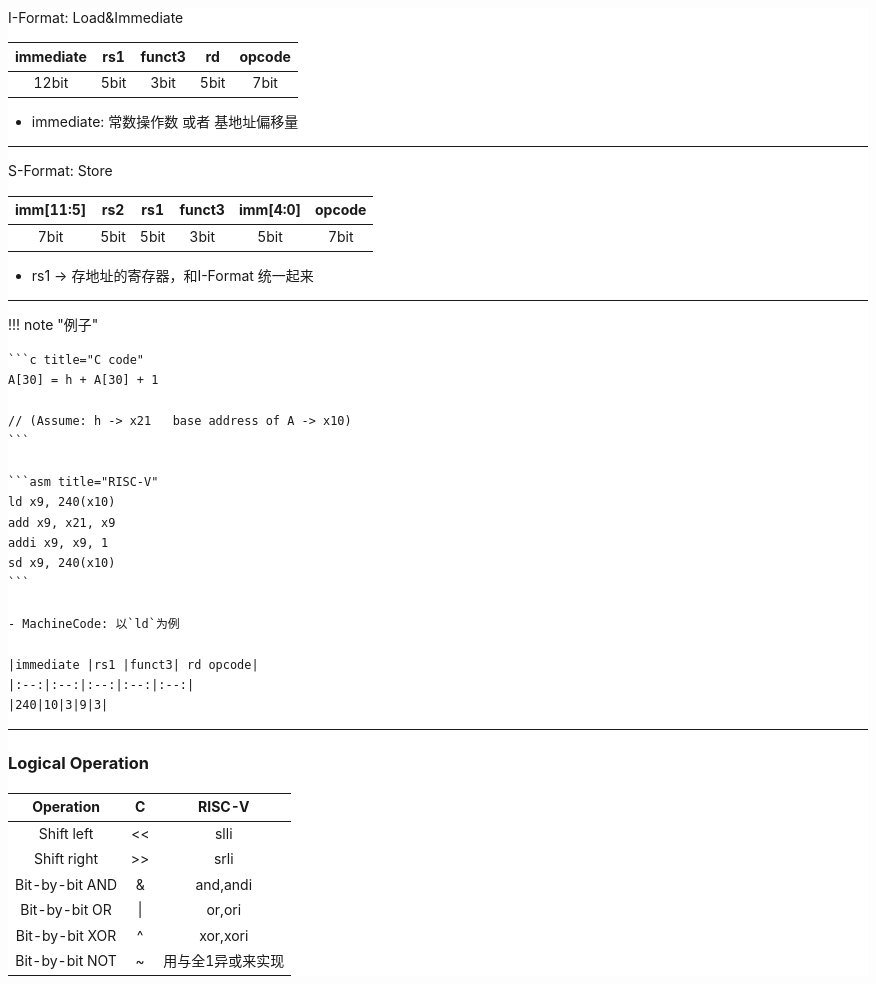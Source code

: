 
I-Format: Load&Immediate

|immediate| rs1 |funct3 |rd |opcode|
|:--:|:--:|:--:|:--:|:--:|
|12bit    | 5bit|  3bit |5bit|  7bit|

- immediate: 常数操作数 或者 基地址偏移量

---

S-Format: Store

|imm[11:5]| rs2| rs1 |funct3| imm[4:0]| opcode|
|:--:|:--:|:--:|:--:|:--:|:--:|
|7bit    |5bit| 5bit| 3bit | 5bit    |7bit|

- rs1 -> 存地址的寄存器，和I-Format 统一起来


---

!!! note "例子"

    ```c title="C code"
    A[30] = h + A[30] + 1
    
    // (Assume: h -> x21   base address of A -> x10)
    ```

    ```asm title="RISC-V"
    ld x9, 240(x10)
    add x9, x21, x9
    addi x9, x9, 1
    sd x9, 240(x10)
    ```

    - MachineCode: 以`ld`为例

    |immediate |rs1 |funct3| rd opcode|
    |:--:|:--:|:--:|:--:|:--:|
    |240|10|3|9|3|



----

### Logical Operation

|Operation|C|RISC-V|
|:--:|:--:|:--:|
|Shift left|<<|slli|
|Shift right|>>|srli|
|Bit-by-bit AND|&|and,andi|
|Bit-by-bit OR|\||or,ori|
|Bit-by-bit XOR| ^|xor,xori|
|Bit-by-bit NOT|~|用与全1异或来实现|
